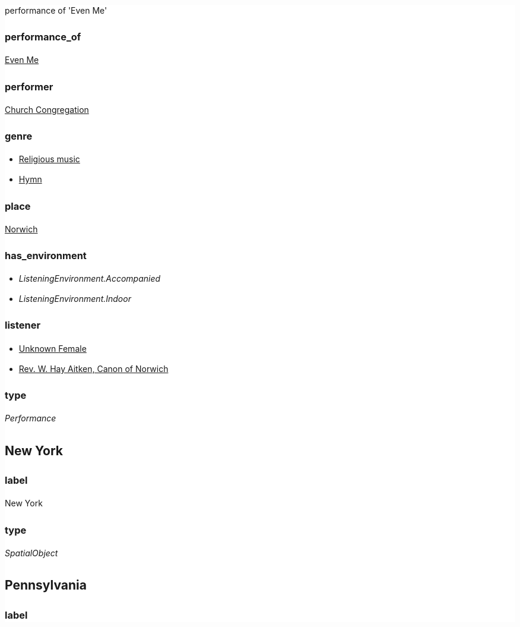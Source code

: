 
performance of 'Even Me'

### performance_of


[Even Me](#Even-Me)

### performer


[Church Congregation](#Church-Congregation)

### genre

 - [Religious music](#Religious-music)

 - [Hymn](#Hymn)

### place


[Norwich](#Norwich)

### has_environment

 - *ListeningEnvironment.Accompanied*

 - *ListeningEnvironment.Indoor*

### listener

 - [Unknown Female](#Unknown-Female)

 - [Rev. W. Hay Aitken, Canon of Norwich](#Rev.-W.-Hay-Aitken-Canon-of-Norwich)

### type


*Performance*

## New York

### label


New York

### type


*SpatialObject*

## Pennsylvania

### label
